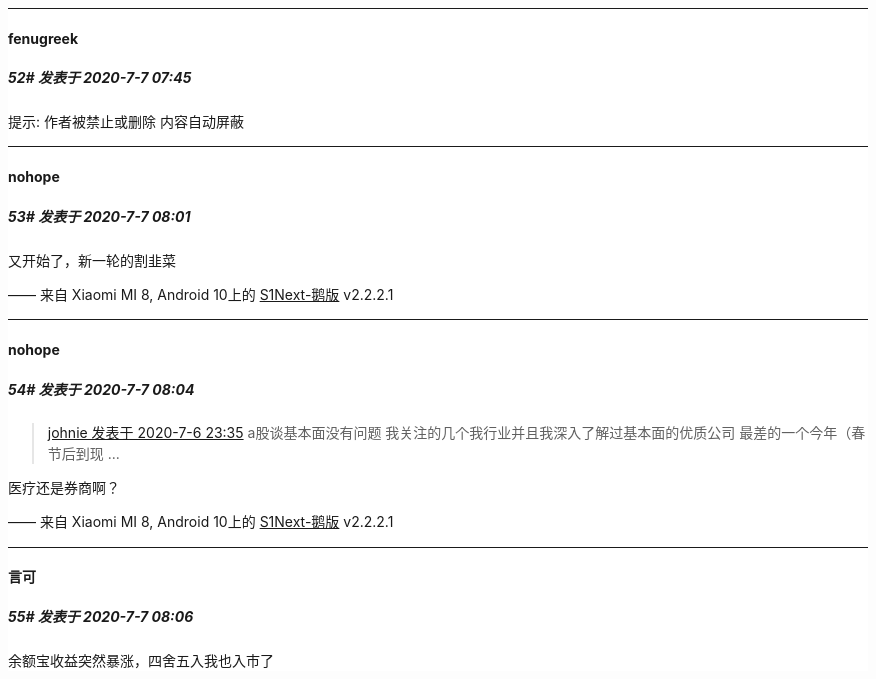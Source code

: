 



*****

####  fenugreek  
##### 52#       发表于 2020-7-7 07:45

提示: 作者被禁止或删除 内容自动屏蔽



*****

####  nohope  
##### 53#       发表于 2020-7-7 08:01




又开始了，新一轮的割韭菜

—— 来自 Xiaomi MI 8, Android 10上的 [S1Next-鹅版](https://github.com/ykrank/S1-Next/releases) v2.2.2.1







*****

####  nohope  
##### 54#       发表于 2020-7-7 08:04



<blockquote><a href="httphttps://bbs.saraba1st.com/2b/forum.php?mod=redirect&amp;goto=findpost&amp;pid=48097005&amp;ptid=1946215" target="_blank">johnie 发表于 2020-7-6 23:35</a>
a股谈基本面没有问题
我关注的几个我行业并且我深入了解过基本面的优质公司 最差的一个今年（春节后到现 ...</blockquote>
医疗还是券商啊？

—— 来自 Xiaomi MI 8, Android 10上的 [S1Next-鹅版](https://github.com/ykrank/S1-Next/releases) v2.2.2.1







*****

####  言可  
##### 55#       发表于 2020-7-7 08:06




余额宝收益突然暴涨，四舍五入我也入市了






